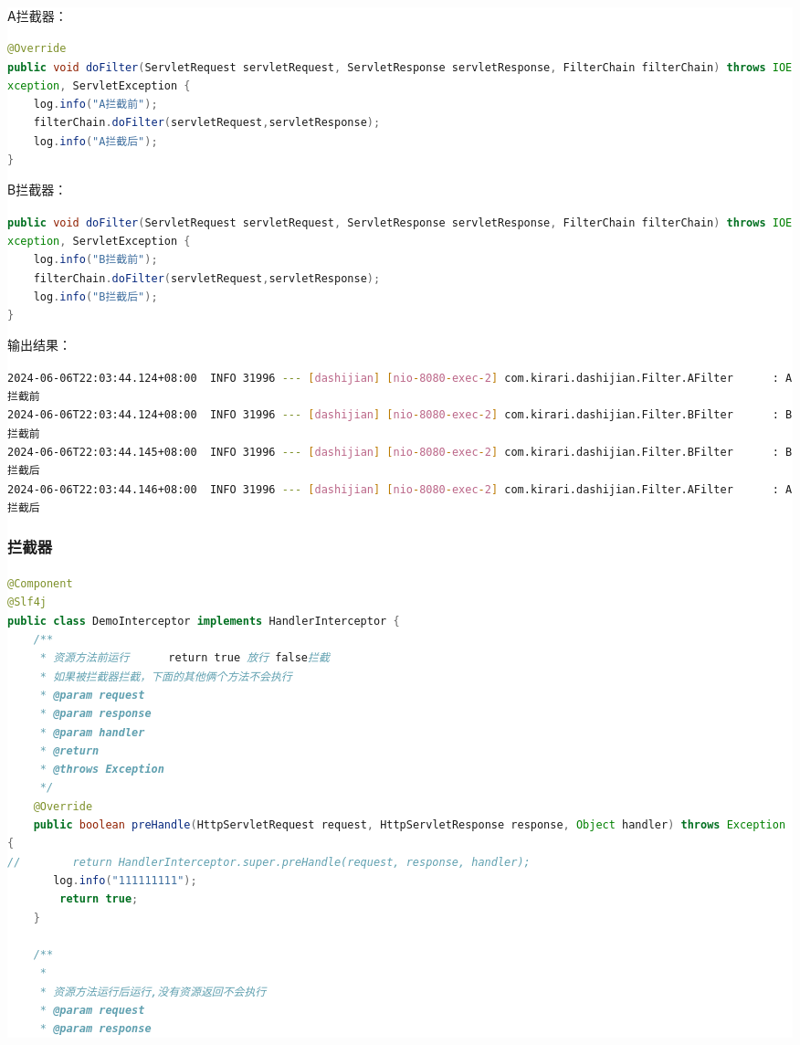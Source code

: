 A拦截器：

```java
@Override
public void doFilter(ServletRequest servletRequest, ServletResponse servletResponse, FilterChain filterChain) throws IOException, ServletException {
    log.info("A拦截前");
    filterChain.doFilter(servletRequest,servletResponse);
    log.info("A拦截后");
}
```

B拦截器：

```java
public void doFilter(ServletRequest servletRequest, ServletResponse servletResponse, FilterChain filterChain) throws IOException, ServletException {
    log.info("B拦截前");
    filterChain.doFilter(servletRequest,servletResponse);
    log.info("B拦截后");
}
```

输出结果：

```sh
2024-06-06T22:03:44.124+08:00  INFO 31996 --- [dashijian] [nio-8080-exec-2] com.kirari.dashijian.Filter.AFilter      : A拦截前
2024-06-06T22:03:44.124+08:00  INFO 31996 --- [dashijian] [nio-8080-exec-2] com.kirari.dashijian.Filter.BFilter      : B拦截前
2024-06-06T22:03:44.145+08:00  INFO 31996 --- [dashijian] [nio-8080-exec-2] com.kirari.dashijian.Filter.BFilter      : B拦截后
2024-06-06T22:03:44.146+08:00  INFO 31996 --- [dashijian] [nio-8080-exec-2] com.kirari.dashijian.Filter.AFilter      : A拦截后
```





### 拦截器



```java
@Component
@Slf4j
public class DemoInterceptor implements HandlerInterceptor {
    /**
     * 资源方法前运行      return true 放行 false拦截
     * 如果被拦截器拦截，下面的其他俩个方法不会执行
     * @param request
     * @param response
     * @param handler
     * @return
     * @throws Exception
     */
    @Override
    public boolean preHandle(HttpServletRequest request, HttpServletResponse response, Object handler) throws Exception {
//        return HandlerInterceptor.super.preHandle(request, response, handler);
       log.info("111111111");
        return true;
    }

    /**
     *
     * 资源方法运行后运行,没有资源返回不会执行
     * @param request
     * @param response
```